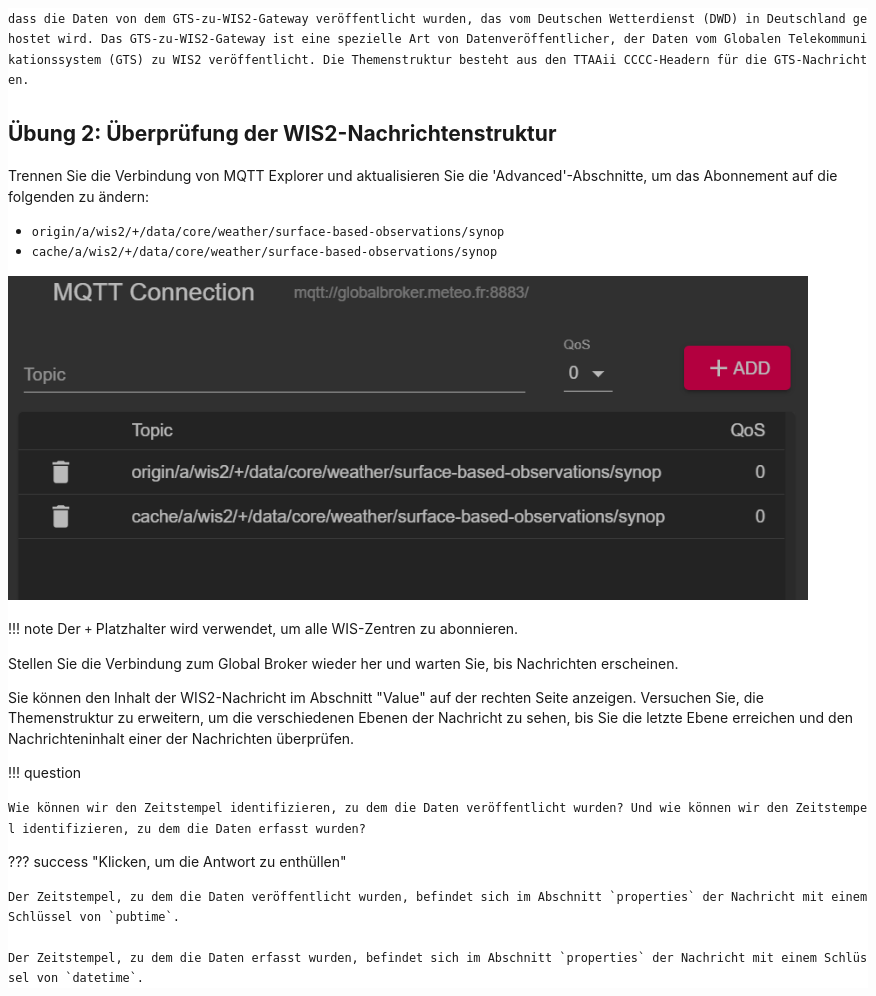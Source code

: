     dass die Daten von dem GTS-zu-WIS2-Gateway veröffentlicht wurden, das vom Deutschen Wetterdienst (DWD) in Deutschland gehostet wird. Das GTS-zu-WIS2-Gateway ist eine spezielle Art von Datenveröffentlicher, der Daten vom Globalen Telekommunikationssystem (GTS) zu WIS2 veröffentlicht. Die Themenstruktur besteht aus den TTAAii CCCC-Headern für die GTS-Nachrichten.

## Übung 2: Überprüfung der WIS2-Nachrichtenstruktur

Trennen Sie die Verbindung von MQTT Explorer und aktualisieren Sie die 'Advanced'-Abschnitte, um das Abonnement auf die folgenden zu ändern:

* `origin/a/wis2/+/data/core/weather/surface-based-observations/synop`
* `cache/a/wis2/+/data/core/weather/surface-based-observations/synop`

<img alt="mqtt-explorer-global-broker-topics-exercise2" src="../../assets/img/mqtt-explorer-global-broker-sub-origin-cache-synop.png" width="800">

!!! note
    Der `+` Platzhalter wird verwendet, um alle WIS-Zentren zu abonnieren.

Stellen Sie die Verbindung zum Global Broker wieder her und warten Sie, bis Nachrichten erscheinen.

Sie können den Inhalt der WIS2-Nachricht im Abschnitt "Value" auf der rechten Seite anzeigen. Versuchen Sie, die Themenstruktur zu erweitern, um die verschiedenen Ebenen der Nachricht zu sehen, bis Sie die letzte Ebene erreichen und den Nachrichteninhalt einer der Nachrichten überprüfen.

!!! question

    Wie können wir den Zeitstempel identifizieren, zu dem die Daten veröffentlicht wurden? Und wie können wir den Zeitstempel identifizieren, zu dem die Daten erfasst wurden?

??? success "Klicken, um die Antwort zu enthüllen"

    Der Zeitstempel, zu dem die Daten veröffentlicht wurden, befindet sich im Abschnitt `properties` der Nachricht mit einem Schlüssel von `pubtime`.

    Der Zeitstempel, zu dem die Daten erfasst wurden, befindet sich im Abschnitt `properties` der Nachricht mit einem Schlüssel von `datetime`.
